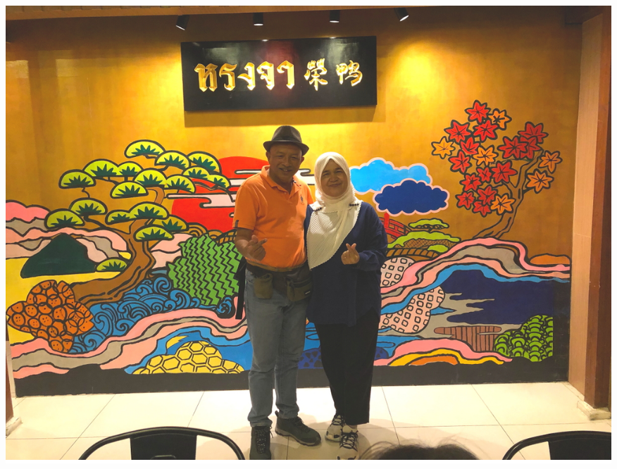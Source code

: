 <a href="20240103_020.JPG" data-lightbox="abc"><img src="20240103_020.JPG" alt="サンプル画像" width="900" /></a>